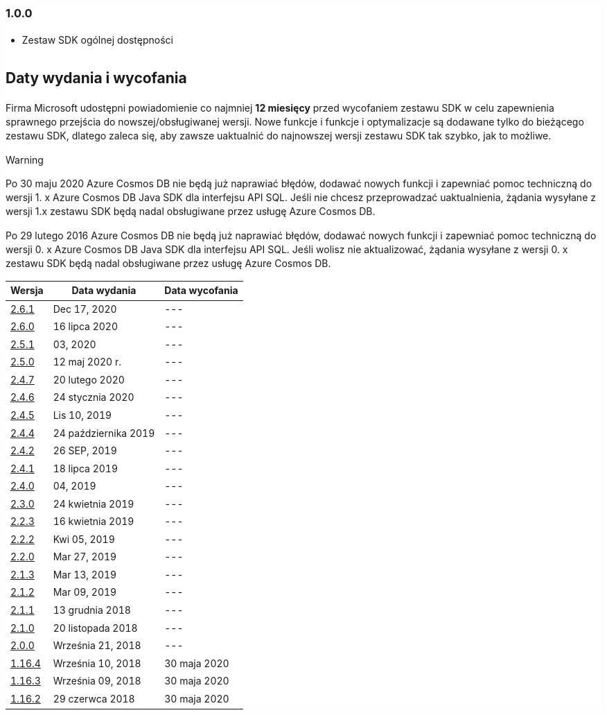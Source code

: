 ### <a name="100"></a><a name="1.0.0"></a>1.0.0
* Zestaw SDK ogólnej dostępności

## <a name="release-and-retirement-dates"></a>Daty wydania i wycofania

Firma Microsoft udostępni powiadomienie co najmniej **12 miesięcy** przed wycofaniem zestawu SDK w celu zapewnienia sprawnego przejścia do nowszej/obsługiwanej wersji. Nowe funkcje i funkcje i optymalizacje są dodawane tylko do bieżącego zestawu SDK, dlatego zaleca się, aby zawsze uaktualnić do najnowszej wersji zestawu SDK tak szybko, jak to możliwe.

> [!WARNING]
> Po 30 maju 2020 Azure Cosmos DB nie będą już naprawiać błędów, dodawać nowych funkcji i zapewniać pomoc techniczną do wersji 1. x Azure Cosmos DB Java SDK dla interfejsu API SQL. Jeśli nie chcesz przeprowadzać uaktualnienia, żądania wysyłane z wersji 1.x zestawu SDK będą nadal obsługiwane przez usługę Azure Cosmos DB.
>
> Po 29 lutego 2016 Azure Cosmos DB nie będą już naprawiać błędów, dodawać nowych funkcji i zapewniać pomoc techniczną do wersji 0. x Azure Cosmos DB Java SDK dla interfejsu API SQL. Jeśli wolisz nie aktualizować, żądania wysyłane z wersji 0. x zestawu SDK będą nadal obsługiwane przez usługę Azure Cosmos DB.


| Wersja | Data wydania | Data wycofania |
| --- | --- | --- |
| [2.6.1](#2.6.1) |Dec 17, 2020 |--- |
| [2.6.0](#2.6.0) |16 lipca 2020 |--- |
| [2.5.1](#2.5.1) |03, 2020 |--- |
| [2.5.0](#2.5.0) |12 maj 2020 r. |--- |
| [2.4.7](#2.4.7) |20 lutego 2020 |--- |
| [2.4.6](#2.4.6) |24 stycznia 2020 |--- |
| [2.4.5](#2.4.5) |Lis 10, 2019 |--- |
| [2.4.4](#2.4.4) |24 października 2019 |--- |
| [2.4.2](#2.4.2) |26 SEP, 2019 |--- |
| [2.4.1](#2.4.1) |18 lipca 2019 |--- |
| [2.4.0](#2.4.0) |04, 2019 |--- |
| [2.3.0](#2.3.0) |24 kwietnia 2019 |--- |
| [2.2.3](#2.2.3) |16 kwietnia 2019 |--- |
| [2.2.2](#2.2.2) |Kwi 05, 2019 |--- |
| [2.2.0](#2.2.0) |Mar 27, 2019 |--- |
| [2.1.3](#2.1.3) |Mar 13, 2019 |--- |
| [2.1.2](#2.1.2) |Mar 09, 2019 |--- |
| [2.1.1](#2.1.1) |13 grudnia 2018 |--- |
| [2.1.0](#2.1.0) |20 listopada 2018 |--- |
| [2.0.0](#2.0.0) |Września 21, 2018 |--- |
| [1.16.4](#1.16.4) |Września 10, 2018 |30 maja 2020 |
| [1.16.3](#1.16.3) |Września 09, 2018 |30 maja 2020 |
| [1.16.2](#1.16.2) |29 czerwca 2018 |30 maja 2020 |